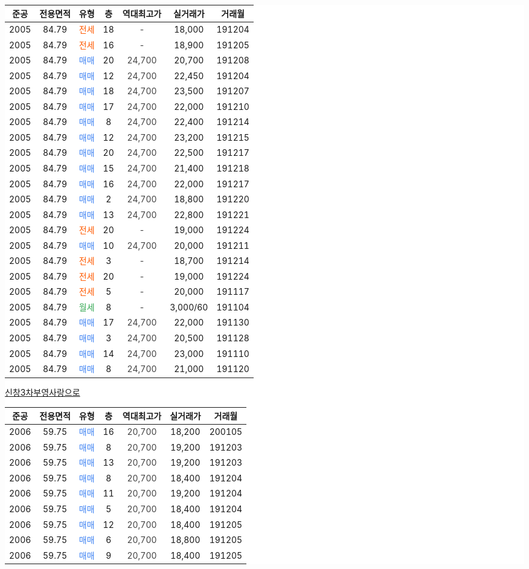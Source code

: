 |준공|전용면적|유형|층|역대최고가|실거래가|거래월|
|:---:|:---:|:---:|:---:|:---:|:---:|:---:|
|2005|84.79|<span style="color:#ff5a00">전세</span>|18|<span style="color:#444444">-</span>|18,000|191204|
|2005|84.79|<span style="color:#ff5a00">전세</span>|16|<span style="color:#444444">-</span>|18,900|191205|
|2005|84.79|<span style="color:#4285f3">매매</span>|20|<span style="color:#444444">24,700</span>|20,700|191208|
|2005|84.79|<span style="color:#4285f3">매매</span>|12|<span style="color:#444444">24,700</span>|22,450|191204|
|2005|84.79|<span style="color:#4285f3">매매</span>|18|<span style="color:#444444">24,700</span>|23,500|191207|
|2005|84.79|<span style="color:#4285f3">매매</span>|17|<span style="color:#444444">24,700</span>|22,000|191210|
|2005|84.79|<span style="color:#4285f3">매매</span>|8|<span style="color:#444444">24,700</span>|22,400|191214|
|2005|84.79|<span style="color:#4285f3">매매</span>|12|<span style="color:#444444">24,700</span>|23,200|191215|
|2005|84.79|<span style="color:#4285f3">매매</span>|20|<span style="color:#444444">24,700</span>|22,500|191217|
|2005|84.79|<span style="color:#4285f3">매매</span>|15|<span style="color:#444444">24,700</span>|21,400|191218|
|2005|84.79|<span style="color:#4285f3">매매</span>|16|<span style="color:#444444">24,700</span>|22,000|191217|
|2005|84.79|<span style="color:#4285f3">매매</span>|2|<span style="color:#444444">24,700</span>|18,800|191220|
|2005|84.79|<span style="color:#4285f3">매매</span>|13|<span style="color:#444444">24,700</span>|22,800|191221|
|2005|84.79|<span style="color:#ff5a00">전세</span>|20|<span style="color:#444444">-</span>|19,000|191224|
|2005|84.79|<span style="color:#4285f3">매매</span>|10|<span style="color:#444444">24,700</span>|20,000|191211|
|2005|84.79|<span style="color:#ff5a00">전세</span>|3|<span style="color:#444444">-</span>|18,700|191214|
|2005|84.79|<span style="color:#ff5a00">전세</span>|20|<span style="color:#444444">-</span>|19,000|191224|
|2005|84.79|<span style="color:#ff5a00">전세</span>|5|<span style="color:#444444">-</span>|20,000|191117|
|2005|84.79|<span style="color:#34a853">월세</span>|8|<span style="color:#444444">-</span>|3,000/60|191104|
|2005|84.79|<span style="color:#4285f3">매매</span>|17|<span style="color:#444444">24,700</span>|22,000|191130|
|2005|84.79|<span style="color:#4285f3">매매</span>|3|<span style="color:#444444">24,700</span>|20,500|191128|
|2005|84.79|<span style="color:#4285f3">매매</span>|14|<span style="color:#444444">24,700</span>|23,000|191110|
|2005|84.79|<span style="color:#4285f3">매매</span>|8|<span style="color:#444444">24,700</span>|21,000|191120|

[신창3차부영사랑으로](https://search.naver.com/search.naver?query=%EA%B4%91%EC%A3%BC%EA%B4%91%EC%97%AD%EC%8B%9C+%EA%B4%91%EC%82%B0%EA%B5%AC+%EC%8B%A0%EC%B0%BD%EB%8F%99+%EC%8B%A0%EC%B0%BD3%EC%B0%A8%EB%B6%80%EC%98%81%EC%82%AC%EB%9E%91%EC%9C%BC%EB%A1%9C)

|준공|전용면적|유형|층|역대최고가|실거래가|거래월|
|:---:|:---:|:---:|:---:|:---:|:---:|:---:|
|2006|59.75|<span style="color:#4285f3">매매</span>|16|<span style="color:#444444">20,700</span>|18,200|200105|
|2006|59.75|<span style="color:#4285f3">매매</span>|8|<span style="color:#444444">20,700</span>|19,200|191203|
|2006|59.75|<span style="color:#4285f3">매매</span>|13|<span style="color:#444444">20,700</span>|19,200|191203|
|2006|59.75|<span style="color:#4285f3">매매</span>|8|<span style="color:#444444">20,700</span>|18,400|191204|
|2006|59.75|<span style="color:#4285f3">매매</span>|11|<span style="color:#444444">20,700</span>|19,200|191204|
|2006|59.75|<span style="color:#4285f3">매매</span>|5|<span style="color:#444444">20,700</span>|18,400|191204|
|2006|59.75|<span style="color:#4285f3">매매</span>|12|<span style="color:#444444">20,700</span>|18,400|191205|
|2006|59.75|<span style="color:#4285f3">매매</span>|6|<span style="color:#444444">20,700</span>|18,800|191205|
|2006|59.75|<span style="color:#4285f3">매매</span>|9|<span style="color:#444444">20,700</span>|18,400|191205|